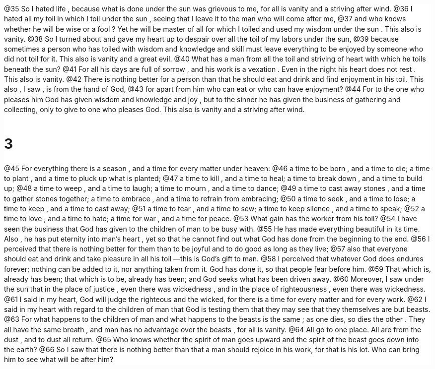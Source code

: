 @35 So I hated life , because what is done under the sun was grievous to me, for all is vanity and a striving after wind.
@36 I hated all my toil in which I toil under the sun , seeing that I leave it to the man who will come after me,
@37 and who knows whether he will be wise or a fool ? Yet he will be master of all for which I toiled and used my wisdom under the sun . This also is vanity.
@38 So I turned about and gave my heart up to despair over all the toil of my labors under the sun,
@39 because sometimes a person who has toiled with wisdom and knowledge and skill must leave everything to be enjoyed by someone who did not toil for it. This also is vanity and a great evil.
@40 What has a man from all the toil and striving of heart with which he toils beneath the sun?
@41 For all his days are full of sorrow , and his work is a vexation . Even in the night his heart does not rest . This also is vanity.
@42 There is nothing better for a person than that he should eat and drink and find enjoyment in his toil. This also , I saw , is from the hand of God,
@43 for apart from him who can eat or who can have enjoyment?
@44 For to the one who pleases him God has given wisdom and knowledge and joy , but to the sinner he has given the business of gathering and collecting, only to give to one who pleases God. This also is vanity and a striving after wind.

# 3
@45 For everything there is a season , and a time for every matter under heaven:
@46 a time to be born , and a time to die; a time to plant , and a time to pluck up what is planted;
@47 a time to kill , and a time to heal; a time to break down , and a time to build up;
@48 a time to weep , and a time to laugh; a time to mourn , and a time to dance;
@49 a time to cast away stones , and a time to gather stones together; a time to embrace , and a time to refrain from embracing;
@50 a time to seek , and a time to lose; a time to keep , and a time to cast away;
@51 a time to tear , and a time to sew; a time to keep silence , and a time to speak;
@52 a time to love , and a time to hate; a time for war , and a time for peace.
@53 What gain has the worker from his toil?
@54 I have seen the business that God has given to the children of man to be busy with.
@55 He has made everything beautiful in its time. Also , he has put eternity into man’s heart , yet so that he cannot find out what God has done from the beginning to the end.
@56 I perceived that there is nothing better for them than to be joyful and to do good as long as they live;
@57 also that everyone should eat and drink and take pleasure in all his toil —this is God’s gift to man.
@58 I perceived that whatever God does endures forever; nothing can be added to it, nor anything taken from it. God has done it, so that people fear before him.
@59 That which is, already has been; that which is to be, already has been; and God seeks what has been driven away.
@60 Moreover, I saw under the sun that in the place of justice , even there was wickedness , and in the place of righteousness , even there was wickedness.
@61 I said in my heart, God will judge the righteous and the wicked, for there is a time for every matter and for every work.
@62 I said in my heart with regard to the children of man that God is testing them that they may see that they themselves are but beasts.
@63 For what happens to the children of man and what happens to the beasts is the same ; as one dies, so dies the other . They all have the same breath , and man has no advantage over the beasts , for all is vanity.
@64 All go to one place. All are from the dust , and to dust all return.
@65 Who knows whether the spirit of man goes upward and the spirit of the beast goes down into the earth?
@66 So I saw that there is nothing better than that a man should rejoice in his work, for that is his lot. Who can bring him to see what will be after him?
